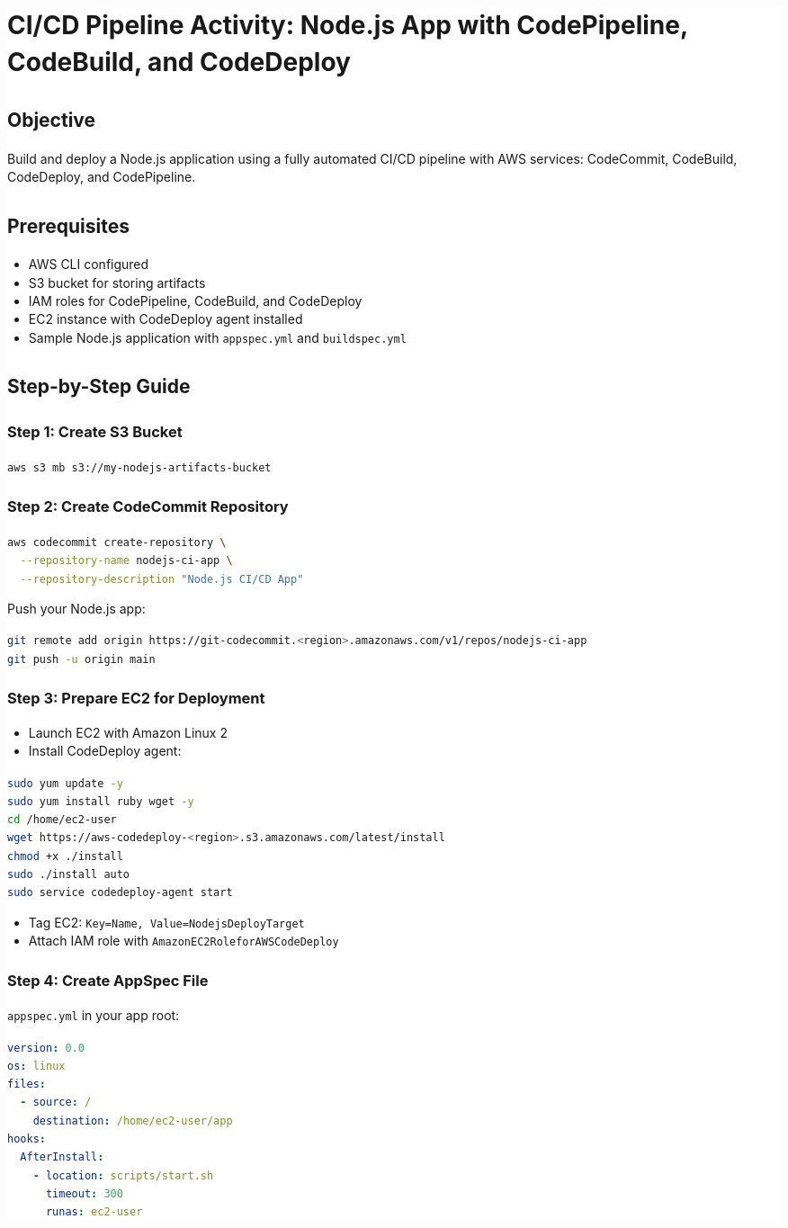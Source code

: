 # CI/CD Pipeline Activity: Node.js App with CodePipeline, CodeBuild, and CodeDeploy

## Objective
Build and deploy a Node.js application using a fully automated CI/CD pipeline with AWS services: CodeCommit, CodeBuild, CodeDeploy, and CodePipeline.

## Prerequisites
- AWS CLI configured
- S3 bucket for storing artifacts
- IAM roles for CodePipeline, CodeBuild, and CodeDeploy
- EC2 instance with CodeDeploy agent installed
- Sample Node.js application with `appspec.yml` and `buildspec.yml`

## Step-by-Step Guide

### Step 1: Create S3 Bucket
```bash
aws s3 mb s3://my-nodejs-artifacts-bucket
```

### Step 2: Create CodeCommit Repository
```bash
aws codecommit create-repository \
  --repository-name nodejs-ci-app \
  --repository-description "Node.js CI/CD App"
```
Push your Node.js app:
```bash
git remote add origin https://git-codecommit.<region>.amazonaws.com/v1/repos/nodejs-ci-app
git push -u origin main
```

### Step 3: Prepare EC2 for Deployment
- Launch EC2 with Amazon Linux 2
- Install CodeDeploy agent:
```bash
sudo yum update -y
sudo yum install ruby wget -y
cd /home/ec2-user
wget https://aws-codedeploy-<region>.s3.amazonaws.com/latest/install
chmod +x ./install
sudo ./install auto
sudo service codedeploy-agent start
```
- Tag EC2: `Key=Name, Value=NodejsDeployTarget`
- Attach IAM role with `AmazonEC2RoleforAWSCodeDeploy`

### Step 4: Create AppSpec File
`appspec.yml` in your app root:
```yaml
version: 0.0
os: linux
files:
  - source: /
    destination: /home/ec2-user/app
hooks:
  AfterInstall:
    - location: scripts/start.sh
      timeout: 300
      runas: ec2-user
```